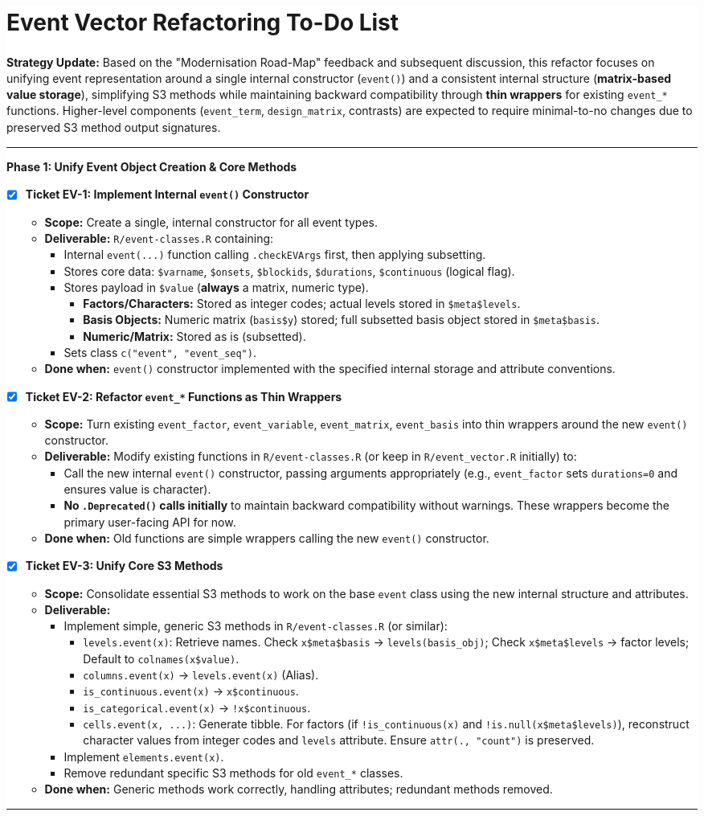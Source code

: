 # Event Vector Refactoring To-Do List

**Strategy Update:** Based on the "Modernisation Road-Map" feedback and subsequent discussion, this refactor focuses on unifying event representation around a single internal constructor (`event()`) and a consistent internal structure (**matrix-based value storage**), simplifying S3 methods while maintaining backward compatibility through **thin wrappers** for existing `event_*` functions. Higher-level components (`event_term`, `design_matrix`, contrasts) are expected to require minimal-to-no changes due to preserved S3 method output signatures.

---

**Phase 1: Unify Event Object Creation & Core Methods**

*   [X] **Ticket EV-1: Implement Internal `event()` Constructor**
    *   **Scope:** Create a single, internal constructor for all event types.
    *   **Deliverable:** `R/event-classes.R` containing:
        *   Internal `event(...)` function calling `.checkEVArgs` first, then applying subsetting.
        *   Stores core data: `$varname`, `$onsets`, `$blockids`, `$durations`, `$continuous` (logical flag).
        *   Stores payload in `$value` (**always** a matrix, numeric type).
            *   **Factors/Characters:** Stored as integer codes; actual levels stored in `$meta$levels`.
            *   **Basis Objects:** Numeric matrix (`basis$y`) stored; full subsetted basis object stored in `$meta$basis`.
            *   **Numeric/Matrix:** Stored as is (subsetted).
        *   Sets class `c("event", "event_seq")`.
    *   **Done when:** `event()` constructor implemented with the specified internal storage and attribute conventions.

*   [X] **Ticket EV-2: Refactor `event_*` Functions as Thin Wrappers**
    *   **Scope:** Turn existing `event_factor`, `event_variable`, `event_matrix`, `event_basis` into thin wrappers around the new `event()` constructor.
    *   **Deliverable:** Modify existing functions in `R/event-classes.R` (or keep in `R/event_vector.R` initially) to:
        *   Call the new internal `event()` constructor, passing arguments appropriately (e.g., `event_factor` sets `durations=0` and ensures value is character).
        *   **No `.Deprecated()` calls initially** to maintain backward compatibility without warnings. These wrappers become the primary user-facing API for now.
    *   **Done when:** Old functions are simple wrappers calling the new `event()` constructor.

*   [X] **Ticket EV-3: Unify Core S3 Methods**
    *   **Scope:** Consolidate essential S3 methods to work on the base `event` class using the new internal structure and attributes.
    *   **Deliverable:**
        *   Implement simple, generic S3 methods in `R/event-classes.R` (or similar):
            *   `levels.event(x)`: Retrieve names. Check `x$meta$basis` -> `levels(basis_obj)`; Check `x$meta$levels` -> factor levels; Default to `colnames(x$value)`.
            *   `columns.event(x)` -> `levels.event(x)` (Alias).
            *   `is_continuous.event(x)` -> `x$continuous`.
            *   `is_categorical.event(x)` -> `!x$continuous`.
            *   `cells.event(x, ...)`: Generate tibble. For factors (if `!is_continuous(x)` and `!is.null(x$meta$levels)`), reconstruct character values from integer codes and `levels` attribute. Ensure `attr(., "count")` is preserved.
        *   Implement `elements.event(x)`.
        *   Remove redundant specific S3 methods for old `event_*` classes.
    *   **Done when:** Generic methods work correctly, handling attributes; redundant methods removed.

---